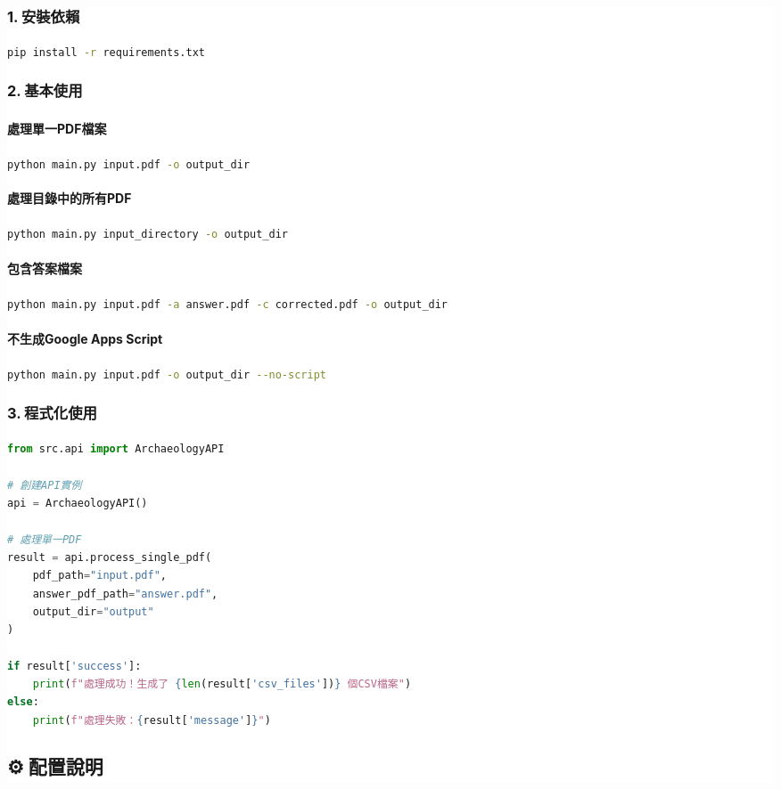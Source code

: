 ### 1. 安裝依賴

```bash
pip install -r requirements.txt
```

### 2. 基本使用

#### 處理單一PDF檔案

```bash
python main.py input.pdf -o output_dir
```

#### 處理目錄中的所有PDF

```bash
python main.py input_directory -o output_dir
```

#### 包含答案檔案

```bash
python main.py input.pdf -a answer.pdf -c corrected.pdf -o output_dir
```

#### 不生成Google Apps Script

```bash
python main.py input.pdf -o output_dir --no-script
```

### 3. 程式化使用

```python
from src.api import ArchaeologyAPI

# 創建API實例
api = ArchaeologyAPI()

# 處理單一PDF
result = api.process_single_pdf(
    pdf_path="input.pdf",
    answer_pdf_path="answer.pdf",
    output_dir="output"
)

if result['success']:
    print(f"處理成功！生成了 {len(result['csv_files'])} 個CSV檔案")
else:
    print(f"處理失敗：{result['message']}")
```

## ⚙️ 配置說明
